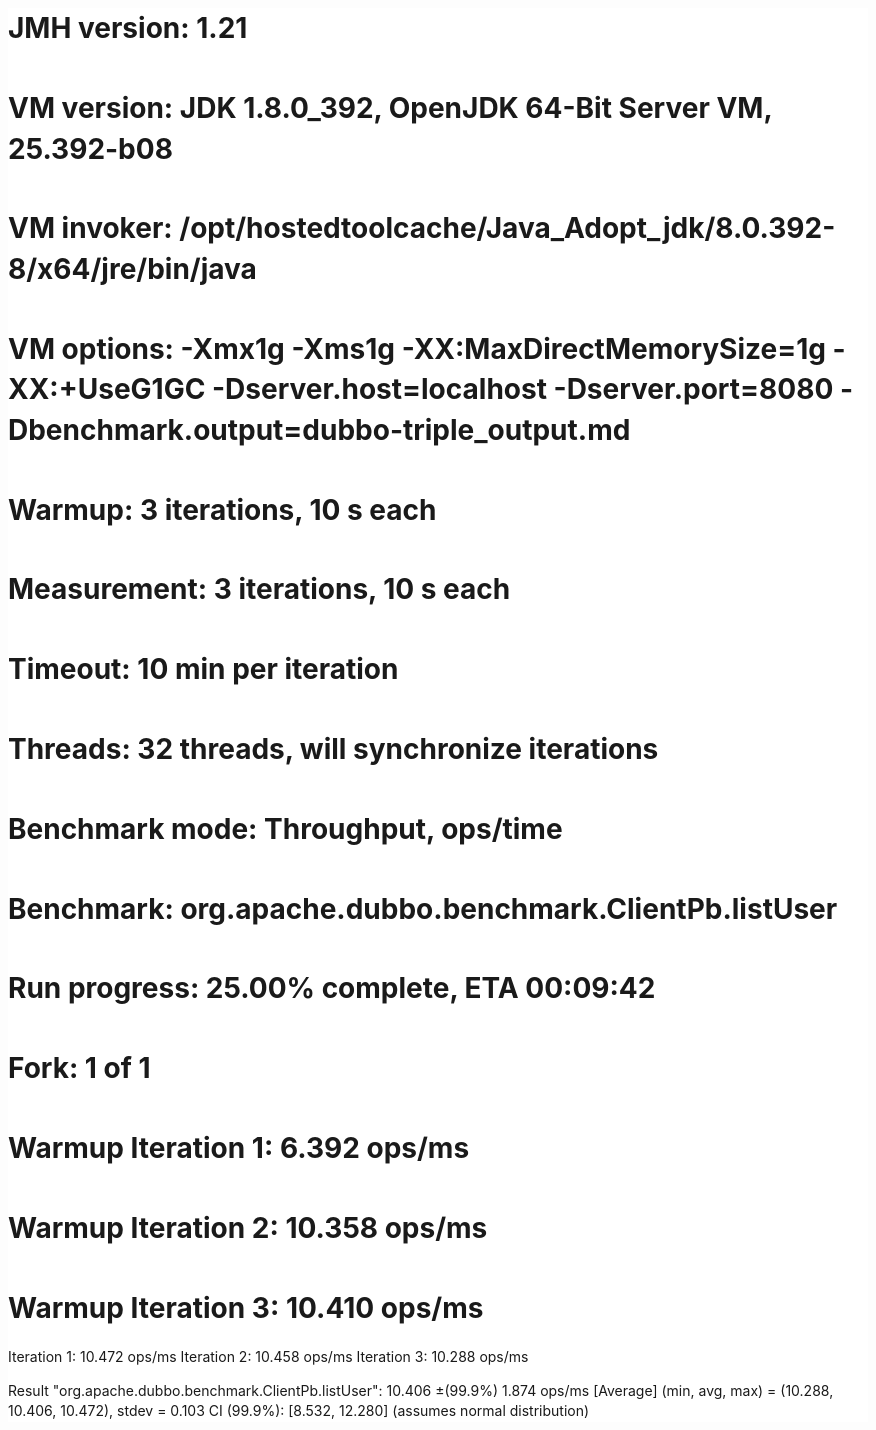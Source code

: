 
# JMH version: 1.21
# VM version: JDK 1.8.0_392, OpenJDK 64-Bit Server VM, 25.392-b08
# VM invoker: /opt/hostedtoolcache/Java_Adopt_jdk/8.0.392-8/x64/jre/bin/java
# VM options: -Xmx1g -Xms1g -XX:MaxDirectMemorySize=1g -XX:+UseG1GC -Dserver.host=localhost -Dserver.port=8080 -Dbenchmark.output=dubbo-triple_output.md
# Warmup: 3 iterations, 10 s each
# Measurement: 3 iterations, 10 s each
# Timeout: 10 min per iteration
# Threads: 32 threads, will synchronize iterations
# Benchmark mode: Throughput, ops/time
# Benchmark: org.apache.dubbo.benchmark.ClientPb.listUser

# Run progress: 25.00% complete, ETA 00:09:42
# Fork: 1 of 1
# Warmup Iteration   1: 6.392 ops/ms
# Warmup Iteration   2: 10.358 ops/ms
# Warmup Iteration   3: 10.410 ops/ms
Iteration   1: 10.472 ops/ms
Iteration   2: 10.458 ops/ms
Iteration   3: 10.288 ops/ms


Result "org.apache.dubbo.benchmark.ClientPb.listUser":
  10.406 ±(99.9%) 1.874 ops/ms [Average]
  (min, avg, max) = (10.288, 10.406, 10.472), stdev = 0.103
  CI (99.9%): [8.532, 12.280] (assumes normal distribution)
